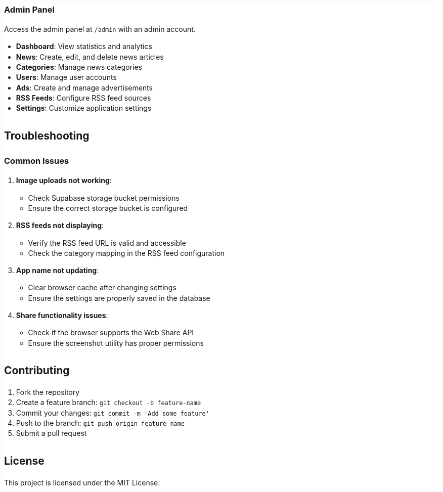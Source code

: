 ### Admin Panel

Access the admin panel at `/admin` with an admin account.

- **Dashboard**: View statistics and analytics
- **News**: Create, edit, and delete news articles
- **Categories**: Manage news categories
- **Users**: Manage user accounts
- **Ads**: Create and manage advertisements
- **RSS Feeds**: Configure RSS feed sources
- **Settings**: Customize application settings

## Troubleshooting

### Common Issues

1. **Image uploads not working**:
   - Check Supabase storage bucket permissions
   - Ensure the correct storage bucket is configured

2. **RSS feeds not displaying**:
   - Verify the RSS feed URL is valid and accessible
   - Check the category mapping in the RSS feed configuration

3. **App name not updating**:
   - Clear browser cache after changing settings
   - Ensure the settings are properly saved in the database

4. **Share functionality issues**:
   - Check if the browser supports the Web Share API
   - Ensure the screenshot utility has proper permissions

## Contributing

1. Fork the repository
2. Create a feature branch: `git checkout -b feature-name`
3. Commit your changes: `git commit -m 'Add some feature'`
4. Push to the branch: `git push origin feature-name`
5. Submit a pull request

## License

This project is licensed under the MIT License.
